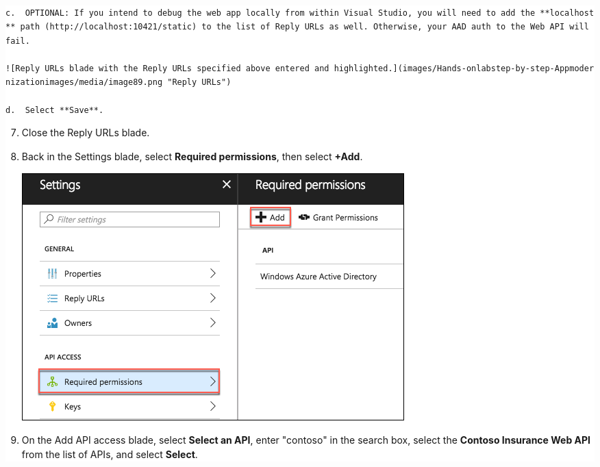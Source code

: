     c.  OPTIONAL: If you intend to debug the web app locally from within Visual Studio, you will need to add the **localhost** path (http://localhost:10421/static) to the list of Reply URLs as well. Otherwise, your AAD auth to the Web API will fail. 
    
    ![Reply URLs blade with the Reply URLs specified above entered and highlighted.](images/Hands-onlabstep-by-step-Appmodernizationimages/media/image89.png "Reply URLs")

    d.  Select **Save**.

7.  Close the Reply URLs blade.

8.  Back in the Settings blade, select **Required permissions**, then select **+Add**. 

    ![The Registered App Settings blade is displayed, with Required permissions selected, and +Add highlighted on the Required permissions blade.](images/Hands-onlabstep-by-step-Appmodernizationimages/media/image90.png "Registered App Settings")

9.  On the Add API access blade, select **Select an API**, enter "contoso" in the search box, select the **Contoso Insurance Web API** from the list of APIs, and select **Select**. 
